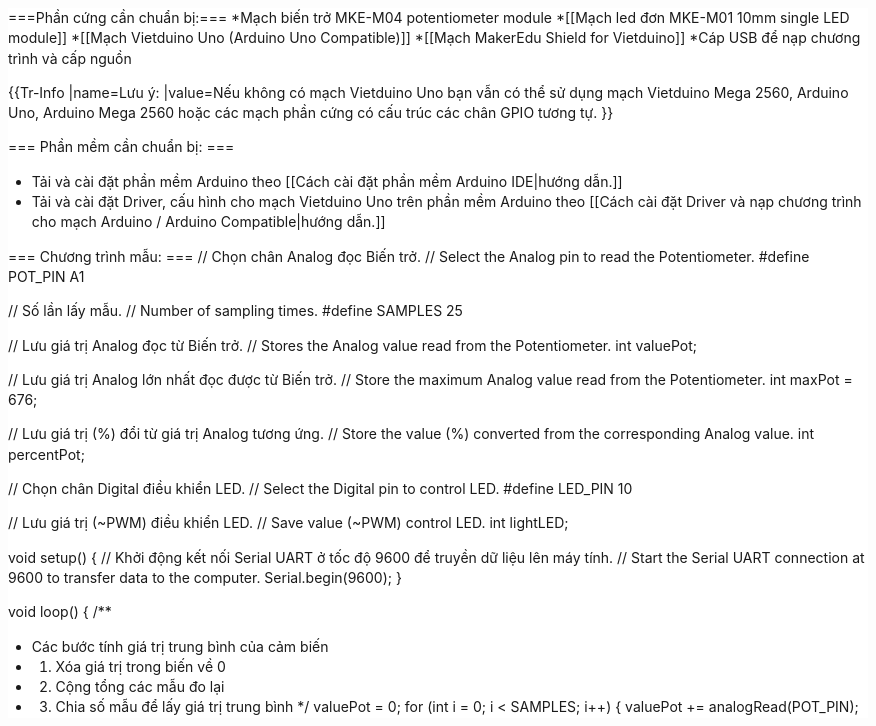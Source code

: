 ===Phần cứng cần chuẩn bị:===
*Mạch biến trở MKE-M04 potentiometer module
*[[Mạch led đơn MKE-M01 10mm single LED module]]
*[[Mạch Vietduino Uno (Arduino Uno Compatible)]]
*[[Mạch MakerEdu Shield for Vietduino]]
*Cáp USB để nạp chương trình và cấp nguồn

{{Tr-Info
|name=Lưu ý:
|value=Nếu không có mạch Vietduino Uno bạn vẫn có thể sử dụng mạch Vietduino Mega 2560, Arduino Uno, Arduino Mega 2560 hoặc các mạch phần cứng có cấu trúc các chân GPIO tương tự.
}}

=== Phần mềm cần chuẩn bị: ===
* Tải và cài đặt phần mềm Arduino theo [[Cách cài đặt phần mềm Arduino IDE|hướng dẫn.]]
* Tải và cài đặt Driver, cấu hình cho mạch Vietduino Uno trên phần mềm Arduino theo [[Cách cài đặt Driver và nạp chương trình cho mạch Arduino / Arduino Compatible|hướng dẫn.]]

=== Chương trình mẫu: ===
<source lang="c++">
// Chọn chân Analog đọc Biến trở.
// Select the Analog pin to read the Potentiometer.
#define POT_PIN A1

// Số lần lấy mẫu.
// Number of sampling times.
#define SAMPLES 25

// Lưu giá trị Analog đọc từ Biến trở.
// Stores the Analog value read from the Potentiometer.
int valuePot;

// Lưu giá trị Analog lớn nhất đọc được từ Biến trở.
// Store the maximum Analog value read from the Potentiometer.
int maxPot = 676;

// Lưu giá trị (%) đổi từ giá trị Analog tương ứng.
// Store the value (%) converted from the corresponding Analog value.
int percentPot;

// Chọn chân Digital điều khiển LED.
// Select the Digital pin to control LED.
#define LED_PIN 10

// Lưu giá trị (~PWM) điều khiển LED.
// Save value (~PWM) control LED.
int lightLED;

void setup()
{
  // Khởi động kết nối Serial UART ở tốc độ 9600 để truyền dữ liệu lên máy tính.
  // Start the Serial UART connection at 9600 to transfer data to the computer.
  Serial.begin(9600);
}

void loop()
{
  /**
   * Các bước tính giá trị trung bình của cảm biến
   * 1. Xóa giá trị trong biến về 0
   * 2. Cộng tổng các mẫu đo lại
   * 3. Chia số mẫu để lấy giá trị trung bình
   */
  valuePot = 0;
  for (int i = 0; i < SAMPLES; i++)
  {
    valuePot += analogRead(POT_PIN);
